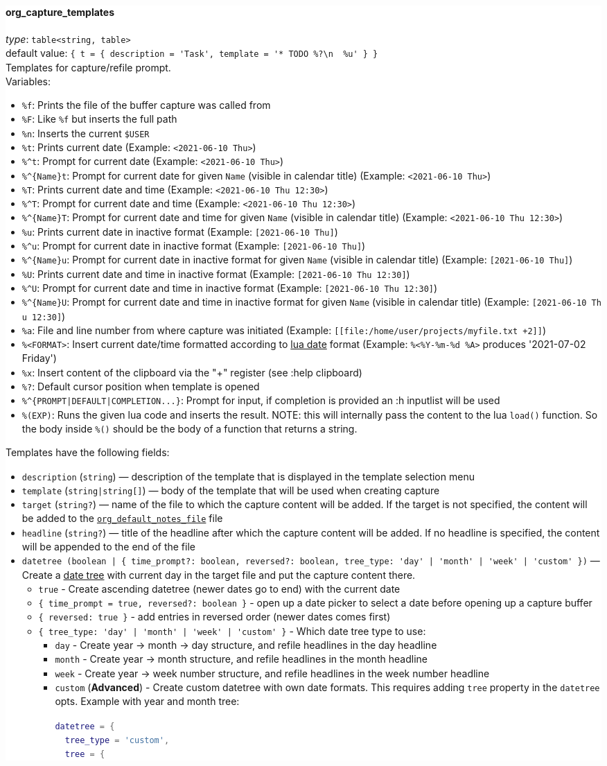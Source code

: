 #### **org_capture_templates**

_type_: `table<string, table>`<br />
default value: `{ t = { description = 'Task', template = '* TODO %?\n  %u' } }`<br />
Templates for capture/refile prompt.<br />
Variables:

- `%f`: Prints the file of the buffer capture was called from
- `%F`: Like `%f` but inserts the full path
- `%n`: Inserts the current `$USER`
- `%t`: Prints current date (Example: `<2021-06-10 Thu>`)
- `%^t`: Prompt for current date (Example: `<2021-06-10 Thu>`)
- `%^{Name}t`: Prompt for current date for given `Name` (visible in calendar title) (Example: `<2021-06-10 Thu>`)
- `%T`: Prints current date and time (Example: `<2021-06-10 Thu 12:30>`)
- `%^T`: Prompt for current date and time (Example: `<2021-06-10 Thu 12:30>`)
- `%^{Name}T`: Prompt for current date and time for given `Name` (visible in calendar title) (Example: `<2021-06-10 Thu 12:30>`)
- `%u`: Prints current date in inactive format (Example: `[2021-06-10 Thu]`)
- `%^u`: Prompt for current date in inactive format (Example: `[2021-06-10 Thu]`)
- `%^{Name}u`: Prompt for current date in inactive format for given `Name` (visible in calendar title) (Example: `[2021-06-10 Thu]`)
- `%U`: Prints current date and time in inactive format (Example: `[2021-06-10 Thu 12:30]`)
- `%^U`: Prompt for current date and time in inactive format (Example: `[2021-06-10 Thu 12:30]`)
- `%^{Name}U`: Prompt for current date and time in inactive format for given `Name` (visible in calendar title) (Example: `[2021-06-10 Thu 12:30]`)
- `%a`: File and line number from where capture was initiated (Example: `[[file:/home/user/projects/myfile.txt +2]]`)
- `%<FORMAT>`: Insert current date/time formatted according to [lua date](https://www.lua.org/pil/22.1.html) format (Example: `%<%Y-%m-%d %A>` produces '2021-07-02 Friday')
- `%x`: Insert content of the clipboard via the "+" register (see :help clipboard)
- `%?`: Default cursor position when template is opened
- `%^{PROMPT|DEFAULT|COMPLETION...}`: Prompt for input, if completion is provided an :h inputlist will be used
- `%(EXP)`: Runs the given lua code and inserts the result. NOTE: this will internally pass the content to the lua `load()` function. So the body inside `%()` should be the body of a function that returns a string.

Templates have the following fields:

- `description` (`string`) — description of the template that is displayed in the template selection menu
- `template` (`string|string[]`) — body of the template that will be used when creating capture
- `target` (`string?`) — name of the file to which the capture content will be added. If the target is not specified, the content will be added to the [`org_default_notes_file`](#orgdefaultnotesfile) file
- `headline` (`string?`) — title of the headline after which the capture content will be added. If no headline is specified, the content will be appended to the end of the file
- `datetree (boolean | { time_prompt?: boolean, reversed?: boolean, tree_type: 'day' | 'month' | 'week' | 'custom' })` — Create a [date tree](https://orgmode.org/manual/Template-elements.html#FOOT84) with current day in the target file and put the capture content there.
  - `true` - Create ascending datetree (newer dates go to end) with the current date
  - `{ time_prompt = true, reversed?: boolean }` - open up a date picker to select a date before opening up a capture buffer
  - `{ reversed: true }` - add entries in reversed order (newer dates comes first)
  - `{ tree_type: 'day' | 'month' | 'week' | 'custom' }` - Which date tree type to use:
    - `day` - Create year -> month -> day structure, and refile headlines in the day headline
    - `month` - Create year -> month structure, and refile headlines in the month headline
    - `week` - Create year -> week number structure, and refile headlines in the week number headline
    - `custom` (**Advanced**) - Create custom datetree with own date formats. This requires adding `tree` property in the `datetree` opts. Example with year and month tree:
      ```lua
      datetree = {
        tree_type = 'custom',
        tree = {